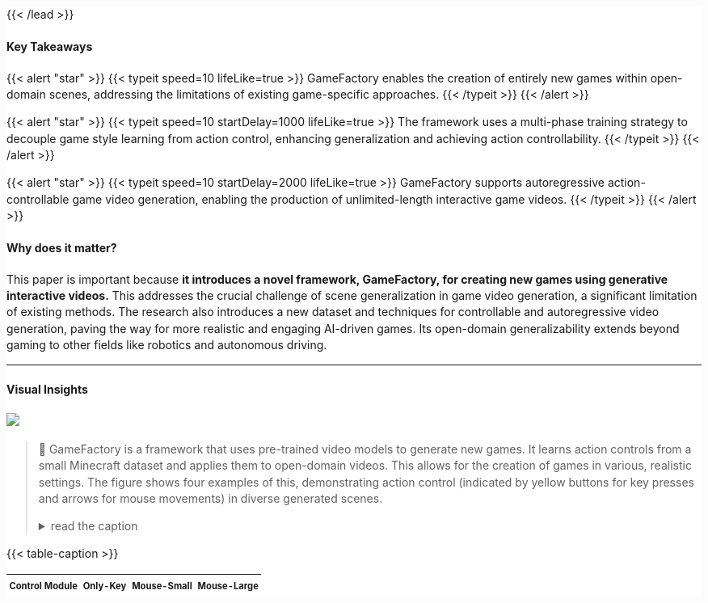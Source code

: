 {{< /lead >}}


#### Key Takeaways

{{< alert "star" >}}
{{< typeit speed=10 lifeLike=true >}} GameFactory enables the creation of entirely new games within open-domain scenes, addressing the limitations of existing game-specific approaches. {{< /typeit >}}
{{< /alert >}}

{{< alert "star" >}}
{{< typeit speed=10 startDelay=1000 lifeLike=true >}} The framework uses a multi-phase training strategy to decouple game style learning from action control, enhancing generalization and achieving action controllability. {{< /typeit >}}
{{< /alert >}}

{{< alert "star" >}}
{{< typeit speed=10 startDelay=2000 lifeLike=true >}} GameFactory supports autoregressive action-controllable game video generation, enabling the production of unlimited-length interactive game videos. {{< /typeit >}}
{{< /alert >}}

#### Why does it matter?
This paper is important because **it introduces a novel framework, GameFactory, for creating new games using generative interactive videos.**  This addresses the crucial challenge of scene generalization in game video generation, a significant limitation of existing methods. The research also introduces a new dataset and techniques for controllable and autoregressive video generation, paving the way for more realistic and engaging AI-driven games. Its open-domain generalizability extends beyond gaming to other fields like robotics and autonomous driving.

------
#### Visual Insights



![](https://arxiv.org/html/2501.08325/x3.png)

> 🔼 GameFactory is a framework that uses pre-trained video models to generate new games.  It learns action controls from a small Minecraft dataset and applies them to open-domain videos. This allows for the creation of games in various, realistic settings. The figure shows four examples of this, demonstrating action control (indicated by yellow buttons for key presses and arrows for mouse movements) in diverse generated scenes.
> <details><summary>read the caption</summary></details>





{{< table-caption >}}
<table class="ltx_tabular ltx_centering ltx_guessed_headers ltx_align_middle" id="S3.T1.9">
<thead class="ltx_thead">
<tr class="ltx_tr" id="S3.T1.9.10.1">
<th class="ltx_td ltx_align_center ltx_th ltx_th_column ltx_th_row ltx_border_tt" colspan="2" id="S3.T1.9.10.1.1" style="padding-left:2.6pt;padding-right:2.6pt;"><span class="ltx_text" id="S3.T1.9.10.1.1.1" style="font-size:80%;">Control Module</span></th>
<th class="ltx_td ltx_align_center ltx_th ltx_th_column ltx_border_tt" colspan="3" id="S3.T1.9.10.1.2" style="padding-left:2.6pt;padding-right:2.6pt;"><span class="ltx_text" id="S3.T1.9.10.1.2.1" style="font-size:80%;">Only-Key</span></th>
<th class="ltx_td ltx_align_center ltx_th ltx_th_column ltx_border_tt" colspan="3" id="S3.T1.9.10.1.3" style="padding-left:2.6pt;padding-right:2.6pt;"><span class="ltx_text" id="S3.T1.9.10.1.3.1" style="font-size:80%;">Mouse-Small</span></th>
<th class="ltx_td ltx_align_center ltx_th ltx_th_column ltx_border_tt" colspan="3" id="S3.T1.9.10.1.4" style="padding-left:2.6pt;padding-right:2.6pt;"><span class="ltx_text" id="S3.T1.9.10.1.4.1" style="font-size:80%;">Mouse-Large</span></th>
</tr>
<tr class="ltx_tr" id="S3.T1.9.9">